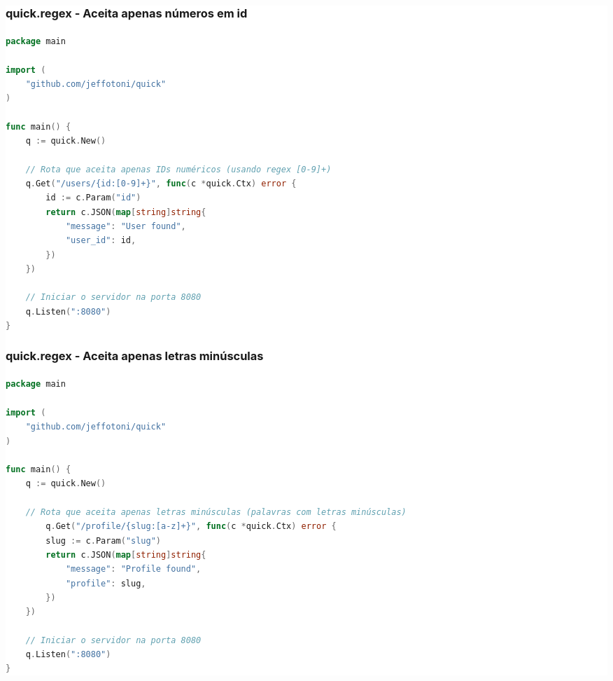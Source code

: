 ### quick.regex -  Aceita apenas números em id
```go
package main

import (
	"github.com/jeffotoni/quick"
)

func main() {
	q := quick.New()

	// Rota que aceita apenas IDs numéricos (usando regex [0-9]+)
	q.Get("/users/{id:[0-9]+}", func(c *quick.Ctx) error {
		id := c.Param("id")
		return c.JSON(map[string]string{
			"message": "User found",
			"user_id": id,
		})
	})

	// Iniciar o servidor na porta 8080
	q.Listen(":8080")
}
```

### quick.regex - Aceita apenas letras minúsculas

```go
package main

import (
	"github.com/jeffotoni/quick"
)

func main() {
	q := quick.New()

	// Rota que aceita apenas letras minúsculas (palavras com letras minúsculas)
		q.Get("/profile/{slug:[a-z]+}", func(c *quick.Ctx) error {
		slug := c.Param("slug")
		return c.JSON(map[string]string{
			"message": "Profile found",
			"profile": slug,
		})
	})

	// Iniciar o servidor na porta 8080
	q.Listen(":8080")
}

```
